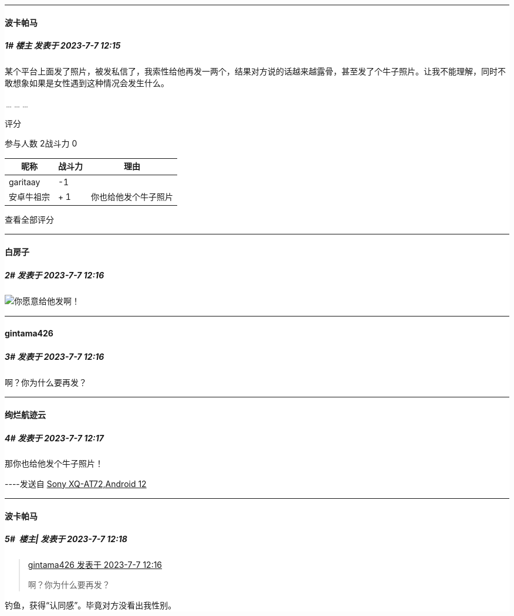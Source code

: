 
*****

####  波卡帕马  
##### 1#       楼主       发表于 2023-7-7 12:15

某个平台上面发了照片，被发私信了，我索性给他再发一两个，结果对方说的话越来越露骨，甚至发了个牛子照片。让我不能理解，同时不敢想象如果是女性遇到这种情况会发生什么。

﹍﹍﹍

评分

 参与人数 2战斗力 0

|昵称|战斗力|理由|
|----|---|---|
| garitaay|-1||
| 安卓牛祖宗| + 1|你也给他发个牛子照片|

查看全部评分

*****

####  白房子  
##### 2#       发表于 2023-7-7 12:16

<img src="https://static.saraba1st.com/image/smiley/face2017/067.png" referrerpolicy="no-referrer">你愿意给他发啊！

*****

####  gintama426  
##### 3#       发表于 2023-7-7 12:16

啊？你为什么要再发？

*****

####  绚烂航迹云  
##### 4#       发表于 2023-7-7 12:17

那你也给他发个牛子照片！

----发送自 [Sony XQ-AT72,Android 12](http://stage1.5j4m.com/?1.37)

*****

####  波卡帕马  
##### 5#         楼主| 发表于 2023-7-7 12:18

<blockquote><a href="httphttps://bbs.saraba1st.com/2b/forum.php?mod=redirect&amp;goto=findpost&amp;pid=61583965&amp;ptid=2143398" target="_blank">gintama426 发表于 2023-7-7 12:16</a>

啊？你为什么要再发？</blockquote>
钓鱼，获得“认同感”。毕竟对方没看出我性别。
